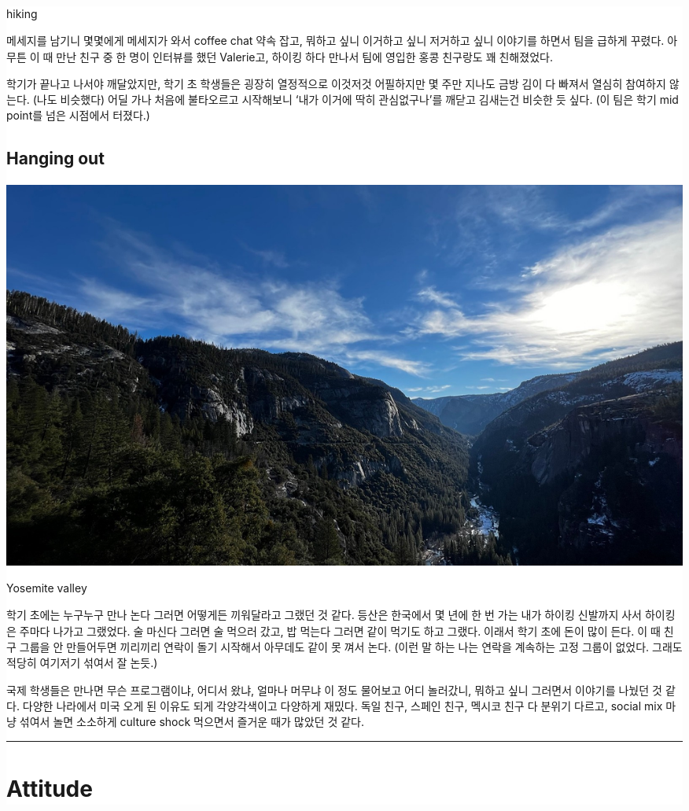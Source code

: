 hiking

메세지를 남기니 몇몇에게 메세지가 와서 coffee chat 약속 잡고, 뭐하고 싶니 이거하고 싶니 저거하고 싶니 이야기를 하면서 팀을 급하게 꾸렸다. 아무튼 이 때 만난 친구 중 한 명이 인터뷰를 했던 Valerie고, 하이킹 하다 만나서 팀에 영입한 홍콩 친구랑도 꽤 친해졌었다.

학기가 끝나고 나서야 깨달았지만, 학기 초 학생들은 굉장히 열정적으로 이것저것 어필하지만 몇 주만 지나도 금방 김이 다 빠져서 열심히 참여하지 않는다. (나도 비슷했다) 어딜 가나 처음에 불타오르고 시작해보니 ‘내가 이거에 딱히 관심없구나’를 깨닫고 김새는건 비슷한 듯 싶다. (이 팀은 학기 mid point를 넘은 시점에서 터졌다.)

## Hanging out

![Yosemite valley](./Untitled%2021.png)

Yosemite valley

학기 초에는 누구누구 만나 논다 그러면 어떻게든 끼워달라고 그랬던 것 같다. 등산은 한국에서 몇 년에 한 번 가는 내가 하이킹 신발까지 사서 하이킹은 주마다 나가고 그랬었다. 술 마신다 그러면 술 먹으러 갔고, 밥 먹는다 그러면 같이 먹기도 하고 그랬다. 이래서 학기 초에 돈이 많이 든다. 이 때 친구 그룹을 안 만들어두면 끼리끼리 연락이 돌기 시작해서 아무데도 같이 못 껴서 논다. (이런 말 하는 나는 연락을 계속하는 고정 그룹이 없었다. 그래도 적당히 여기저기 섞여서 잘 논듯.)

국제 학생들은 만나면 무슨 프로그램이냐, 어디서 왔냐, 얼마나 머무냐 이 정도 물어보고 어디 놀러갔니, 뭐하고 싶니 그러면서 이야기를 나눴던 것 같다. 다양한 나라에서 미국 오게 된 이유도 되게 각양각색이고 다양하게 재밌다. 독일 친구, 스페인 친구, 멕시코 친구 다 분위기 다르고, social mix 마냥 섞여서 놀면 소소하게 culture shock 먹으면서 즐거운 때가 많았던 것 같다.

---

# Attitude
